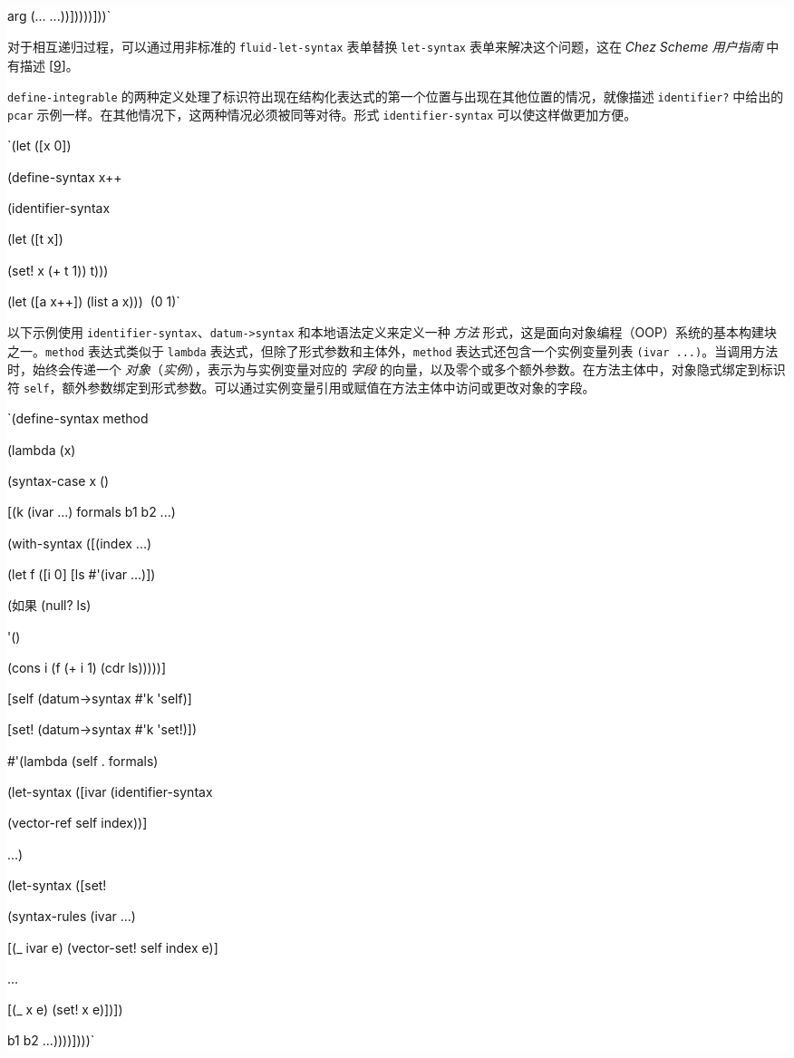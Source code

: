 arg (... ...))]))))]))`

对于相互递归过程，可以通过用非标准的 `fluid-let-syntax` 表单替换 `let-syntax` 表单来解决这个问题，这在 *Chez Scheme 用户指南* 中有描述 [[9](bibliography.html#g227)]。

`define-integrable` 的两种定义处理了标识符出现在结构化表达式的第一个位置与出现在其他位置的情况，就像描述 `identifier?` 中给出的 `pcar` 示例一样。在其他情况下，这两种情况必须被同等对待。形式 `identifier-syntax` 可以使这样做更加方便。

`(let ([x 0])

(define-syntax x++

(identifier-syntax

(let ([t x])

(set! x (+ t 1)) t)))

(let ([a x++]) (list a x))) ![<graphic>](ch2_0.gif) (0 1)`

以下示例使用 `identifier-syntax`、`datum->syntax` 和本地语法定义来定义一种 *方法* 形式，这是面向对象编程（OOP）系统的基本构建块之一。`method` 表达式类似于 `lambda` 表达式，但除了形式参数和主体外，`method` 表达式还包含一个实例变量列表 `(ivar ...)`。当调用方法时，始终会传递一个 *对象*（*实例*），表示为与实例变量对应的 *字段* 的向量，以及零个或多个额外参数。在方法主体中，对象隐式绑定到标识符 `self`，额外参数绑定到形式参数。可以通过实例变量引用或赋值在方法主体中访问或更改对象的字段。

`(define-syntax method

(lambda (x)

(syntax-case x ()

[(k (ivar ...) formals b1 b2 ...)

(with-syntax ([(index ...)

(let f ([i 0] [ls #'(ivar ...)])

(如果 (null? ls)

'()

(cons i (f (+ i 1) (cdr ls)))))]

[self (datum->syntax #'k 'self)]

[set! (datum->syntax #'k 'set!)])

#'(lambda (self . formals)

(let-syntax ([ivar (identifier-syntax

(vector-ref self index))]

...)

(let-syntax ([set!

(syntax-rules (ivar ...)

[(_ ivar e) (vector-set! self index e)]

...

[(_ x e) (set! x e)])])

b1 b2 ...))))])))`
